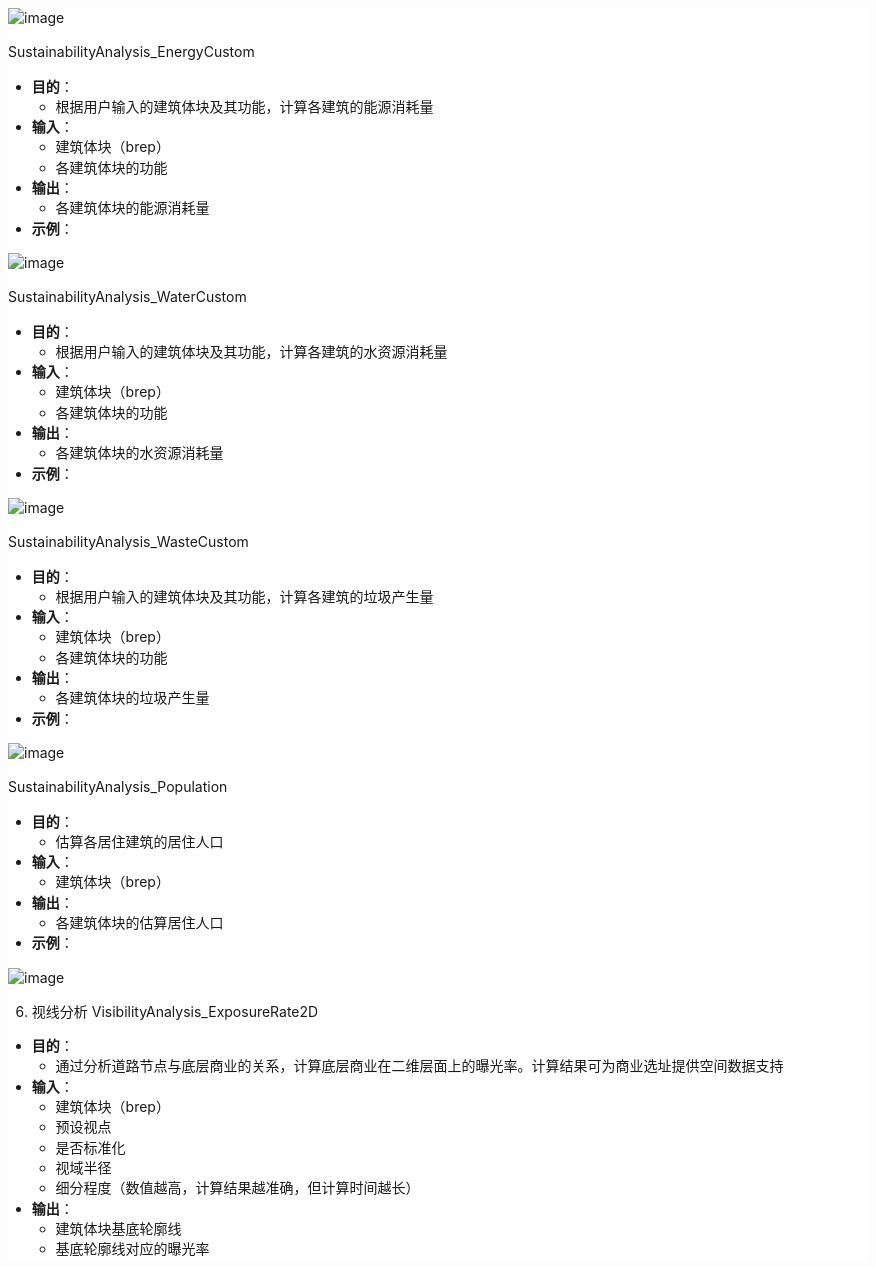 ![image](https://github.com/CAUPDxUrbanXLab/UrbanXTools/blob/main/images/logo_24px/RD_G_CarbonEmissions.png)
 

SustainabilityAnalysis_EnergyCustom
- **目的**：
    - 根据用户输入的建筑体块及其功能，计算各建筑的能源消耗量
- **输入**：
    - 建筑体块（brep）
    - 各建筑体块的功能
- **输出**：
    - 各建筑体块的能源消耗量
- **示例**：

![image](https://github.com/CAUPDxUrbanXLab/UrbanXTools/blob/main/images/logo_24px/RD_EnergyCustom.png)
 

SustainabilityAnalysis_WaterCustom
- **目的**：
    - 根据用户输入的建筑体块及其功能，计算各建筑的水资源消耗量
- **输入**：
    - 建筑体块（brep）
    - 各建筑体块的功能
- **输出**：
    - 各建筑体块的水资源消耗量
- **示例**：

![image](https://github.com/CAUPDxUrbanXLab/UrbanXTools/blob/main/images/logo_24px/RD_WaterCustom.png)
 

SustainabilityAnalysis_WasteCustom
- **目的**：
    - 根据用户输入的建筑体块及其功能，计算各建筑的垃圾产生量
- **输入**：
    - 建筑体块（brep）
    - 各建筑体块的功能
- **输出**：
    - 各建筑体块的垃圾产生量
- **示例**：

![image](https://github.com/CAUPDxUrbanXLab/UrbanXTools/blob/main/images/logo_24px/RD_GarbageCustom.png)
 

SustainabilityAnalysis_Population
- **目的**：
    - 估算各居住建筑的居住人口
- **输入**：
    - 建筑体块（brep）
- **输出**：
    - 各建筑体块的估算居住人口
- **示例**：
 
 ![image](https://github.com/CAUPDxUrbanXLab/UrbanXTools/blob/main/images/logo_24px/RD_Population.png)

6. 视线分析
VisibilityAnalysis_ExposureRate2D
- **目的**：
    - 通过分析道路节点与底层商业的关系，计算底层商业在二维层面上的曝光率。计算结果可为商业选址提供空间数据支持
- **输入**：
    - 建筑体块（brep）
    - 预设视点
    - 是否标准化
    - 视域半径
    - 细分程度（数值越高，计算结果越准确，但计算时间越长）
- **输出**：
    - 建筑体块基底轮廓线
    - 基底轮廓线对应的曝光率